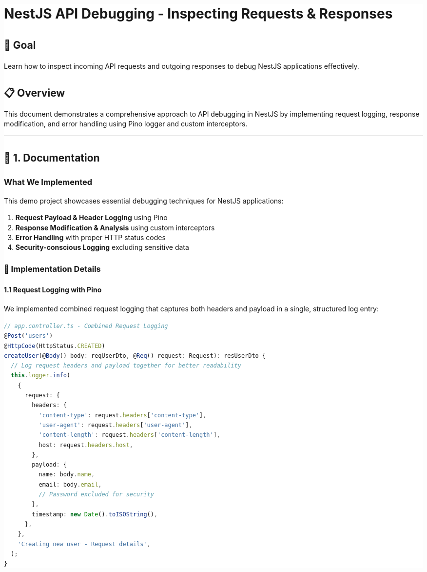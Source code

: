 # NestJS API Debugging - Inspecting Requests & Responses

## 🎯 Goal

Learn how to inspect incoming API requests and outgoing responses to debug NestJS applications effectively.

## 📋 Overview

This document demonstrates a comprehensive approach to API debugging in NestJS by implementing request logging, response modification, and error handling using Pino logger and custom interceptors.

---

## 📖 1. Documentation

### What We Implemented

This demo project showcases essential debugging techniques for NestJS applications:

1. **Request Payload & Header Logging** using Pino
2. **Response Modification & Analysis** using custom interceptors
3. **Error Handling** with proper HTTP status codes
4. **Security-conscious Logging** excluding sensitive data

### 🔧 Implementation Details

#### 1.1 Request Logging with Pino

We implemented combined request logging that captures both headers and payload in a single, structured log entry:

```typescript
// app.controller.ts - Combined Request Logging
@Post('users')
@HttpCode(HttpStatus.CREATED)
createUser(@Body() body: reqUserDto, @Req() request: Request): resUserDto {
  // Log request headers and payload together for better readability
  this.logger.info(
    {
      request: {
        headers: {
          'content-type': request.headers['content-type'],
          'user-agent': request.headers['user-agent'],
          'content-length': request.headers['content-length'],
          host: request.headers.host,
        },
        payload: {
          name: body.name,
          email: body.email,
          // Password excluded for security
        },
        timestamp: new Date().toISOString(),
      },
    },
    'Creating new user - Request details',
  );
}
```
